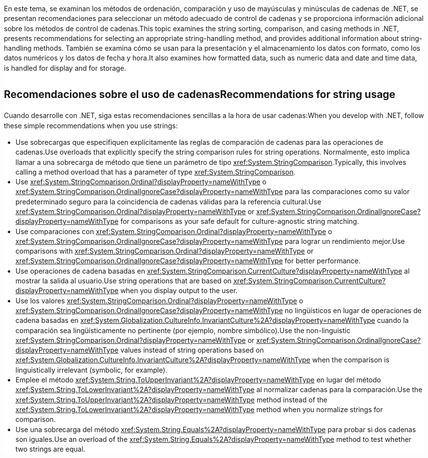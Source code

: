 <span data-ttu-id="68eef-108">En este tema, se examinan los métodos de ordenación, comparación y uso de mayúsculas y minúsculas de cadenas de .NET, se presentan recomendaciones para seleccionar un método adecuado de control de cadenas y se proporciona información adicional sobre los métodos de control de cadenas.</span><span class="sxs-lookup"><span data-stu-id="68eef-108">This topic examines the string sorting, comparison, and casing methods in .NET, presents recommendations for selecting an appropriate string-handling method, and provides additional information about string-handling methods.</span></span> <span data-ttu-id="68eef-109">También se examina cómo se usan para la presentación y el almacenamiento los datos con formato, como los datos numéricos y los datos de fecha y hora.</span><span class="sxs-lookup"><span data-stu-id="68eef-109">It also examines how formatted data, such as numeric data and date and time data, is handled for display and for storage.</span></span>

## <a name="recommendations-for-string-usage"></a><span data-ttu-id="68eef-110">Recomendaciones sobre el uso de cadenas</span><span class="sxs-lookup"><span data-stu-id="68eef-110">Recommendations for string usage</span></span>

<span data-ttu-id="68eef-111">Cuando desarrolle con .NET, siga estas recomendaciones sencillas a la hora de usar cadenas:</span><span class="sxs-lookup"><span data-stu-id="68eef-111">When you develop with .NET, follow these simple recommendations when you use strings:</span></span>

- <span data-ttu-id="68eef-112">Use sobrecargas que especifiquen explícitamente las reglas de comparación de cadenas para las operaciones de cadenas.</span><span class="sxs-lookup"><span data-stu-id="68eef-112">Use overloads that explicitly specify the string comparison rules for string operations.</span></span> <span data-ttu-id="68eef-113">Normalmente, esto implica llamar a una sobrecarga de método que tiene un parámetro de tipo <xref:System.StringComparison>.</span><span class="sxs-lookup"><span data-stu-id="68eef-113">Typically, this involves calling a method overload that has a parameter of type <xref:System.StringComparison>.</span></span>
- <span data-ttu-id="68eef-114">Use <xref:System.StringComparison.Ordinal?displayProperty=nameWithType> o <xref:System.StringComparison.OrdinalIgnoreCase?displayProperty=nameWithType> para las comparaciones como su valor predeterminado seguro para la coincidencia de cadenas válidas para la referencia cultural.</span><span class="sxs-lookup"><span data-stu-id="68eef-114">Use <xref:System.StringComparison.Ordinal?displayProperty=nameWithType> or <xref:System.StringComparison.OrdinalIgnoreCase?displayProperty=nameWithType> for comparisons as your safe default for culture-agnostic string matching.</span></span>
- <span data-ttu-id="68eef-115">Use comparaciones con <xref:System.StringComparison.Ordinal?displayProperty=nameWithType> o <xref:System.StringComparison.OrdinalIgnoreCase?displayProperty=nameWithType> para lograr un rendimiento mejor.</span><span class="sxs-lookup"><span data-stu-id="68eef-115">Use comparisons with <xref:System.StringComparison.Ordinal?displayProperty=nameWithType> or <xref:System.StringComparison.OrdinalIgnoreCase?displayProperty=nameWithType> for better performance.</span></span>
- <span data-ttu-id="68eef-116">Use operaciones de cadena basadas en <xref:System.StringComparison.CurrentCulture?displayProperty=nameWithType> al mostrar la salida al usuario.</span><span class="sxs-lookup"><span data-stu-id="68eef-116">Use string operations that are based on <xref:System.StringComparison.CurrentCulture?displayProperty=nameWithType> when you display output to the user.</span></span>
- <span data-ttu-id="68eef-117">Use los valores <xref:System.StringComparison.Ordinal?displayProperty=nameWithType> o <xref:System.StringComparison.OrdinalIgnoreCase?displayProperty=nameWithType> no lingüísticos en lugar de operaciones de cadena basadas en <xref:System.Globalization.CultureInfo.InvariantCulture%2A?displayProperty=nameWithType> cuando la comparación sea lingüísticamente no pertinente (por ejemplo, nombre simbólico).</span><span class="sxs-lookup"><span data-stu-id="68eef-117">Use the non-linguistic <xref:System.StringComparison.Ordinal?displayProperty=nameWithType> or <xref:System.StringComparison.OrdinalIgnoreCase?displayProperty=nameWithType> values instead of string operations based on <xref:System.Globalization.CultureInfo.InvariantCulture%2A?displayProperty=nameWithType> when the comparison is linguistically irrelevant (symbolic, for example).</span></span>
- <span data-ttu-id="68eef-118">Emplee el método <xref:System.String.ToUpperInvariant%2A?displayProperty=nameWithType> en lugar del método <xref:System.String.ToLowerInvariant%2A?displayProperty=nameWithType> al normalizar cadenas para la comparación.</span><span class="sxs-lookup"><span data-stu-id="68eef-118">Use the <xref:System.String.ToUpperInvariant%2A?displayProperty=nameWithType> method instead of the <xref:System.String.ToLowerInvariant%2A?displayProperty=nameWithType> method when you normalize strings for comparison.</span></span>
- <span data-ttu-id="68eef-119">Use una sobrecarga del método <xref:System.String.Equals%2A?displayProperty=nameWithType> para probar si dos cadenas son iguales.</span><span class="sxs-lookup"><span data-stu-id="68eef-119">Use an overload of the <xref:System.String.Equals%2A?displayProperty=nameWithType> method to test whether two strings are equal.</span></span>